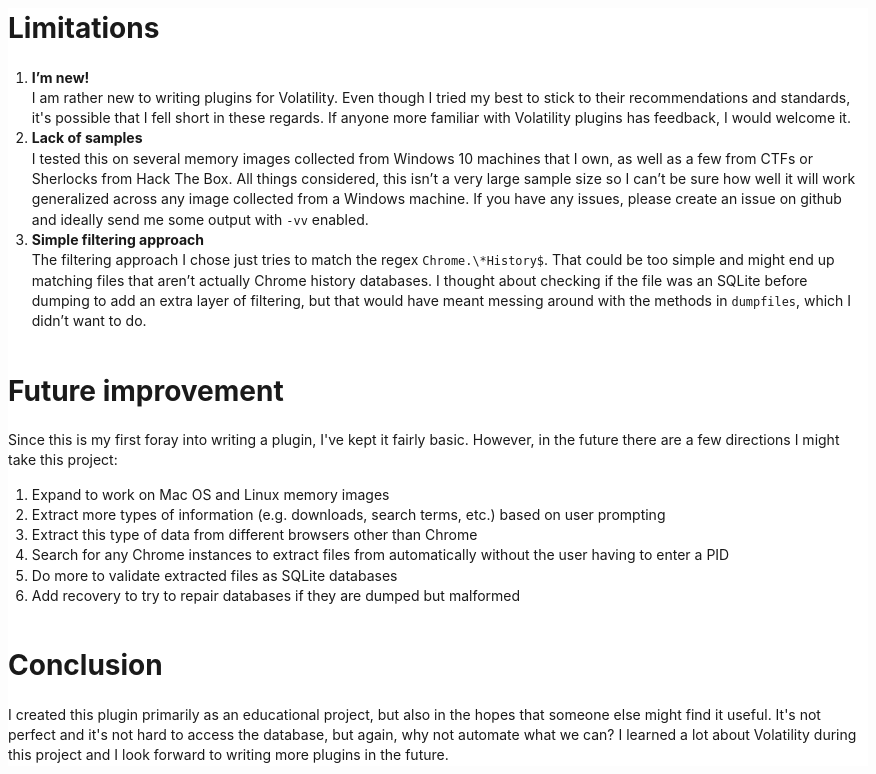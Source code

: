 # Limitations

1. **I’m new\!**  
   I am rather new to writing plugins for Volatility. Even though I tried my best to stick to their recommendations and standards, it's possible that I fell short in these regards. If anyone more familiar with Volatility plugins has feedback, I would welcome it.  
2. **Lack of samples**  
   I tested this on several memory images collected from Windows 10 machines that I own, as well as a few from CTFs or Sherlocks from Hack The Box. All things considered, this isn’t a very large sample size so I can’t be sure how well it will work generalized across any image collected from a Windows machine. If you have any issues, please create an issue on github and ideally send me some output with `-vv` enabled.  
3. **Simple filtering approach**  
   The filtering approach I chose just tries to match the regex `Chrome.\*History$`. That could be too simple and might end up matching files that aren’t actually Chrome history databases. I thought about checking if the file was an SQLite before dumping to add an extra layer of filtering, but that would have meant messing around with the methods in `dumpfiles`, which I didn’t want to do.

# Future improvement

Since this is my first foray into writing a plugin, I've kept it fairly basic. However, in the future there are a few directions I might take this project:

1. Expand to work on Mac OS and Linux memory images  
2. Extract more types of information (e.g. downloads, search terms, etc.) based on user prompting  
3. Extract this type of data from different browsers other than Chrome  
4. Search for any Chrome instances to extract files from automatically without the user having to enter a PID  
5. Do more to validate extracted files as SQLite databases  
6. Add recovery to try to repair databases if they are dumped but malformed

# Conclusion

I created this plugin primarily as an educational project, but also in the hopes that someone else might find it useful. It's not perfect and it's not hard to access the database, but again, why not automate what we can? I learned a lot about Volatility during this project and I look forward to writing more plugins in the future.
